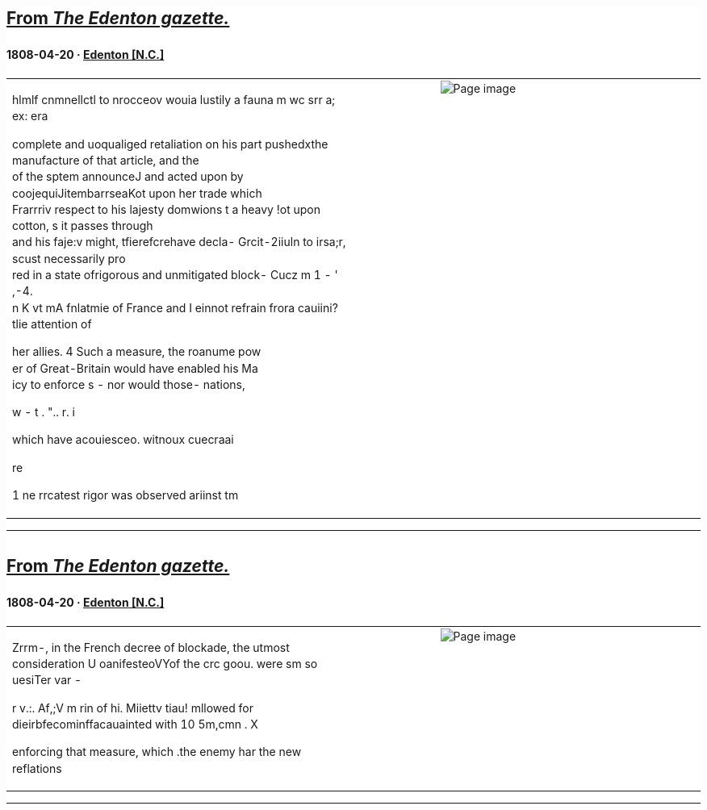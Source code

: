
## [From _The Edenton gazette._](https://newspapers.digitalnc.org/lccn/sn85026853/1808-04-20/ed-1/seq-6/)

#### 1808-04-20 &middot; [Edenton [N.C.]](http://dbpedia.org/resource/Edenton%2C_North_Carolina)

<table style="width: 100%;"><tr><td style="width: 50%">

  
  
hlmlf cnmnellctl to nrocceov wouia lustily a fauna m wc srr a; ex: era  
  
  
complete and uoqualiged retaliation on his part pushedxthe manufacture of that article, and the  
of the sptem announceJ and acted upon by coojequiJitembarrseaKot upon her trade which  
Frarrriv respect to his lajesty domwions t a heavy !ot upon cotton, s it passes through  
and his faje:v might, tfierefcrehave decla- Grcit-2iiuln to irsa;r, scust necessarily pro­  
red in a state ofrigorous and unmitigated block- Cucz m 1 - &#x27; ,-4.  
n K vt mA fnlatmie of France and I einnot refrain frora cauiini? tlie attention of  
  
  
her allies. 4 Such a measure, the roanume pow­  
er of Great-Britain would have enabled his Ma­  
icy to enforce s - nor would those- nations,  
  
w - t . &quot;.. r. i  
  
which have acouiesceo. witnoux cuecraai  
  
re  
  
  
1 ne rrcatest rigor was observed ariinst tm
</td><td style="width: 50%; max-height: 75%; margin: auto; display: block;">
<img alt="Page image" src="https://newspapers.digitalnc.org/images/iiif/batch_ncu_GazEden5n_ver01%2Fdata%2F1808042001%2F0138.jp2/pct:10.480233483682674,53.892804458285525,87.07880074290263,13.882970004917226/!600,600/0/default.jpg"/>
</td>
</tr></table>

---

## [From _The Edenton gazette._](https://newspapers.digitalnc.org/lccn/sn85026853/1808-04-20/ed-1/seq-6/)

#### 1808-04-20 &middot; [Edenton [N.C.]](http://dbpedia.org/resource/Edenton%2C_North_Carolina)

<table style="width: 100%;"><tr><td style="width: 50%">

  
Zrrm-, in the French decree of blockade, the utmost consideration U oanifesteoVYof the crc goou. were sm so uesiTer var -  
  
r v.:. Af,;V m rin of hi. Miiettv tiau! mllowed for dieirbfecominffacauainted with 10 5m,cmn . X  
  
enforcing that measure, which .the enemy har the new reflations
</td><td style="width: 50%; max-height: 75%; margin: auto; display: block;">
<img alt="Page image" src="https://newspapers.digitalnc.org/images/iiif/batch_ncu_GazEden5n_ver01%2Fdata%2F1808042001%2F0138.jp2/pct:10.772088087025736,63.497787247992136,86.91960732289732,4.83527290608097/!600,600/0/default.jpg"/>
</td>
</tr></table>

---